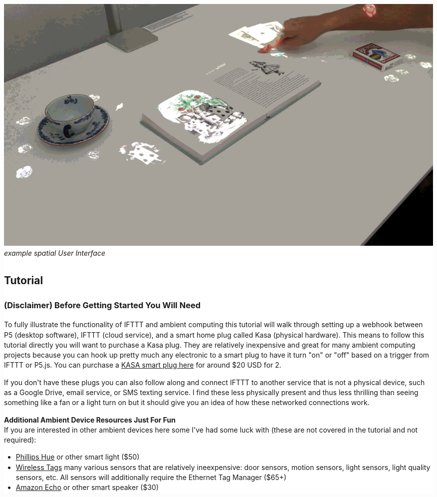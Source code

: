 ![P5-diagram](images/webhook1-12.gif#img-full)   
*example spatial User Interface*   


## Tutorial
### (Disclaimer) Before Getting Started You Will Need 
To fully illustrate the functionality of IFTTT and ambient computing this tutorial will walk through setting up a webhook between P5 (desktop software), IFTTT (cloud service), and a smart home plug called Kasa (physical hardware). This means to follow this tutorial directly you will want to purchase a Kasa plug. They are relatively inexpensive and great for many ambient computing projects because you can hook up pretty much any electronic to a smart plug to have it turn "on" or "off" based on a trigger from IFTTT or P5.js. You can purchase a [KASA smart plug here](https://www.amazon.com/TP-LINK-HS103P2-Required-Google-Assistant/dp/B07B8W2KHZ/ref=sr_1_2?dchild=1&keywords=kasa%2Bsmart%2Bplug&qid=1599151864&sr=8-2&th=1) for around $20 USD for 2. 

If you don't have these plugs you can also follow along and connect IFTTT to another service that is not a physical device, such as a Google Drive, email service, or SMS texting service. I find these less physically present and thus less thrilling than seeing something like a fan or a light turn on but it should give you an idea of how these networked connections work.

**Additional Ambient Device Resources Just For Fun**  
If you are interested in other ambient devices here some I've had some luck with (these are not covered in the tutorial and not required):
- [Phillips Hue](https://www.amazon.com/Philips-Hue-Bluetooth-compatible-Assistant/dp/B07QWB3J8W/ref=sr_1_2?dchild=1&keywords=philips+hue+smart+light&qid=1599153824&sr=8-2) or other smart light ($50)
- [Wireless Tags](https://store.wirelesstag.net/collections/all) many various sensors that are relatively ineexpensive: door sensors, motion sensors, light sensors, light quality sensors, etc. All sensors will additionally require the Ethernet Tag Manager ($65+)
- [Amazon Echo](https://www.amazon.com/Echo-Dot/dp/B07FZ8S74R/ref=sr_1_2?crid=TXV06GNTUN3X&keywords=echo+dot&qid=1649647455&s=amazon-devices&sprefix=echo+dot%2Camazon-devices%2C75&sr=1-2) or other smart speaker ($30)
